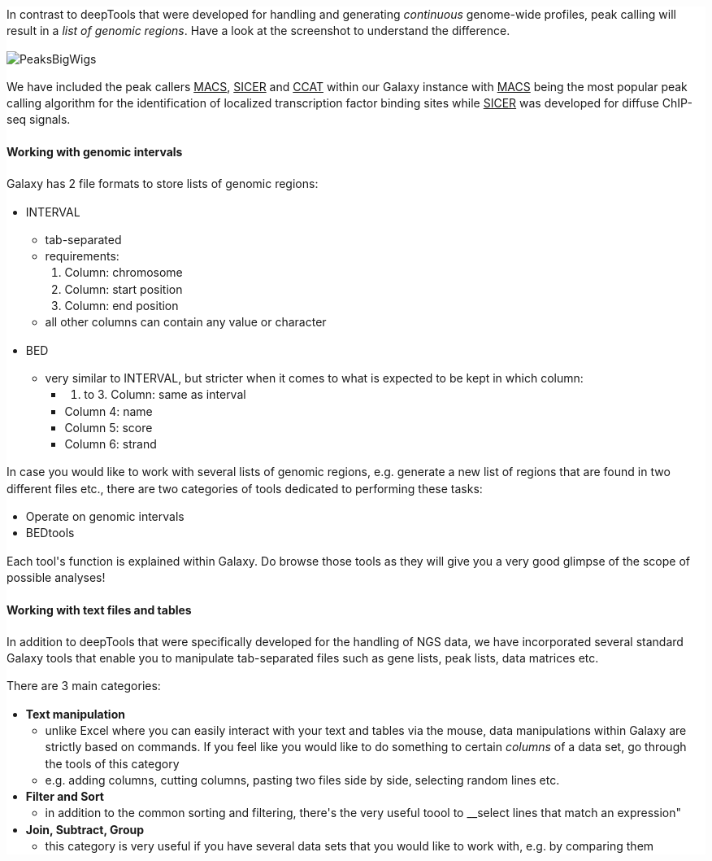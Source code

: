 In contrast to deepTools that were developed for handling and generating _continuous_ genome-wide profiles, peak calling will result in a _list of genomic regions_. Have a look at the screenshot to understand the difference.

![PeaksBigWigs](https://raw.github.com/fidelram/deepTools/master/examples/Gal_peaksVsBigWigs.png "Screenshot of the Biomart main table browser")

We have included the peak callers [MACS][], [SICER][] and [CCAT][] within our Galaxy instance with [MACS][] being the most popular peak calling algorithm for the identification of localized transcription factor binding sites while [SICER][] was developed for diffuse ChIP-seq signals.


<a name="BED"></a>
#### Working with genomic intervals

Galaxy has 2 file formats to store lists of genomic regions:

* INTERVAL
    * tab-separated
    * requirements:
        1. Column: chromosome
        2. Column: start position
        3. Column: end position
     * all other columns can contain any value or character

* BED
    * very similar to INTERVAL, but stricter when it comes to what is expected to be kept in which column:
        * 1. to 3. Column: same as interval
        * Column 4: name
        * Column 5: score
        * Column 6: strand

In case you would like to work with several lists of genomic regions, e.g. generate a new list of regions that are found in two different files etc., there are two categories of tools dedicated to performing these tasks:
* Operate on genomic intervals
* BEDtools

Each tool's function is explained within Galaxy. Do browse those tools as they will give you a very good glimpse of the scope of possible analyses!


<a name="textfiles"></a>
#### Working with text files and tables
In addition to deepTools that were specifically developed for the handling of NGS data, we have incorporated several standard Galaxy tools that enable you to manipulate tab-separated files such as gene lists, peak lists, data matrices etc.

There are 3 main categories:
* __Text manipulation__
    * unlike Excel where you can easily interact with your text and tables via the mouse, data manipulations within Galaxy are strictly based on commands. If you feel like you would like to do something to certain _columns_ of a data set, go through the tools of this category
    * e.g. adding columns, cutting columns, pasting two files side by side, selecting random lines etc. 
* __Filter and Sort__
    * in addition to the common sorting and filtering, there's the very useful toool to __select lines that match an expression"
* __Join, Subtract, Group__
   * this category is very useful if you have several data sets that you would like to work with, e.g. by comparing them


[Galaxy]: http://galaxyproject.org/ "General Galaxy platform from Penn State"
[GEO]: http://www.ncbi.nlm.nih.gov/geo/ "GEO database"
[Roadmap project]: http://www.roadmapepigenomics.org/data "Roadmap web site"
[UCSC]: http://genome.ucsc.edu/ "UCSC Genome web site"
[BioMart]: http://www.biomart.org/ "Biomart web site"
[deepTools Galaxy]: http://deeptools.ie-freiburg.mpg.de/ "deepTools Galaxy at the Max-Planck-Institute of Immunobiology and Epigenetics"
[MACS]: http://www.ncbi.nlm.nih.gov/pubmed/22936215 "How to use MACS, Nature Protocols"
[CCAT]: http://www.ncbi.nlm.nih.gov/pubmed/20371496 "CCAT original publication"
[SICER]: http://bioinformatics.oxfordjournals.org/content/25/15/1952.full "SICER original publication"
[BAM]: https://docs.google.com/document/d/1Iv9QnuRYWCtV_UCi4xoXxEfmSZYQNyYJPNsFHnvv9C0/edit?usp=sharing "binary version of a SAM file; contains all information about aligned reads"
[SAM]: https://docs.google.com/document/d/1Iv9QnuRYWCtV_UCi4xoXxEfmSZYQNyYJPNsFHnvv9C0/edit?usp=sharing "text file containing all information about aligned reads"
[bigWig]: https://docs.google.com/document/d/1Iv9QnuRYWCtV_UCi4xoXxEfmSZYQNyYJPNsFHnvv9C0/edit?usp=sharing "binary version of a bedGraph file; contains genomic intervals and corresponding scores, e.g. average read numbers per 50 bp"
[bedGraph]: https://docs.google.com/document/d/1Iv9QnuRYWCtV_UCi4xoXxEfmSZYQNyYJPNsFHnvv9C0/edit?usp=sharing "text file that contains genomic intervals and corresponding scores, e.g. average read numbers per 50 bp"
[FASTQ]: https://docs.google.com/document/d/1Iv9QnuRYWCtV_UCi4xoXxEfmSZYQNyYJPNsFHnvv9C0/edit?usp=sharing "text file of raw reads (almost straight out of the sequencer)"
[bamCorrelate]: https://github.com/fidelram/deepTools/blob/master/manual/QC.md
[bamFingerprint]: https://github.com/fidelram/deepTools/blob/master/manual/QC.md
[computeGCBias]: https://github.com/fidelram/deepTools/blob/master/manual/QC.md
[bamCoverage]: https://github.com/fidelram/deepTools/blob/master/manual/normalizations.md
[bamCompare]: https://github.com/fidelram/deepTools/blob/master/manual/normalizations.md
[computeMatrix]: https://github.com/fidelram/deepTools/blob/master/manual/visualizations.md
[heatmapper]: https://github.com/fidelram/deepTools/blob/master/manual/visualizations.md
[profiler]: https://github.com/fidelram/deepTools/blob/master/manual/visualizations.md